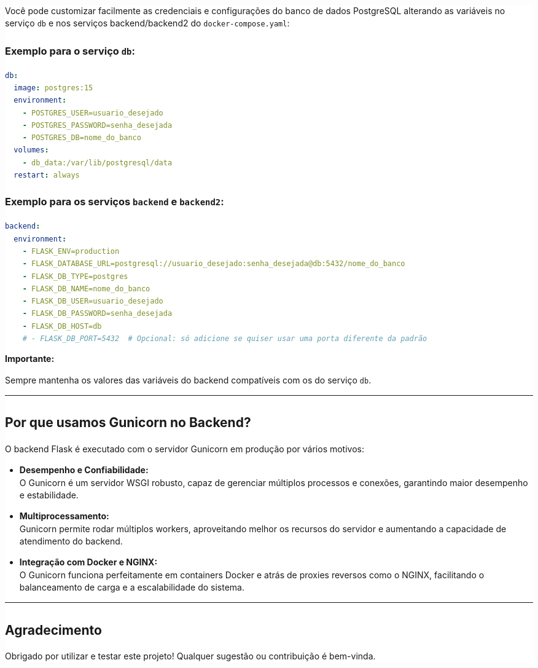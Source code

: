 Você pode customizar facilmente as credenciais e configurações do banco de dados PostgreSQL alterando as variáveis no serviço `db` e nos serviços backend/backend2 do `docker-compose.yaml`:

### Exemplo para o serviço `db`:

```yaml
db:
  image: postgres:15
  environment:
    - POSTGRES_USER=usuario_desejado
    - POSTGRES_PASSWORD=senha_desejada
    - POSTGRES_DB=nome_do_banco
  volumes:
    - db_data:/var/lib/postgresql/data
  restart: always
```

### Exemplo para os serviços `backend` e `backend2`:

```yaml
backend:
  environment:
    - FLASK_ENV=production
    - FLASK_DATABASE_URL=postgresql://usuario_desejado:senha_desejada@db:5432/nome_do_banco
    - FLASK_DB_TYPE=postgres
    - FLASK_DB_NAME=nome_do_banco
    - FLASK_DB_USER=usuario_desejado
    - FLASK_DB_PASSWORD=senha_desejada
    - FLASK_DB_HOST=db
    # - FLASK_DB_PORT=5432  # Opcional: só adicione se quiser usar uma porta diferente da padrão
```

**Importante:**  

Sempre mantenha os valores das variáveis do backend compatíveis com os do serviço `db`.

---

## Por que usamos Gunicorn no Backend?

O backend Flask é executado com o servidor Gunicorn em produção por vários motivos:

- **Desempenho e Confiabilidade:**  
O Gunicorn é um servidor WSGI robusto, capaz de gerenciar múltiplos processos e conexões, garantindo maior desempenho e estabilidade.

- **Multiprocessamento:**  
  Gunicorn permite rodar múltiplos workers, aproveitando melhor os recursos do servidor e aumentando a capacidade de atendimento do backend.

- **Integração com Docker e NGINX:**  
  O Gunicorn funciona perfeitamente em containers Docker e atrás de proxies reversos como o NGINX, facilitando o balanceamento de carga e a escalabilidade do sistema.

---

## Agradecimento

Obrigado por utilizar e testar este projeto! Qualquer sugestão ou contribuição é bem-vinda.


